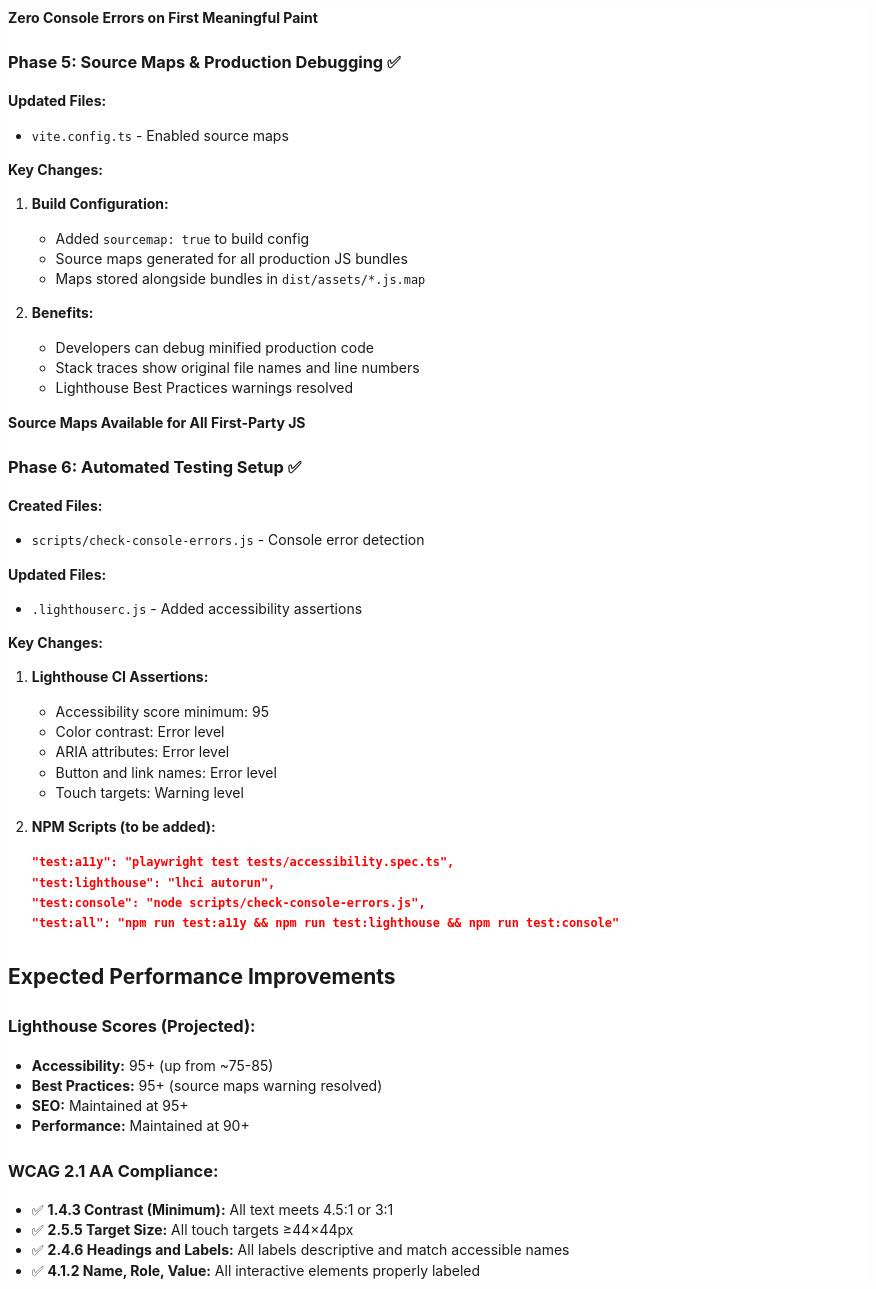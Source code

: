 **Zero Console Errors on First Meaningful Paint**

### Phase 5: Source Maps & Production Debugging ✅
**Updated Files:**
- `vite.config.ts` - Enabled source maps

**Key Changes:**
1. **Build Configuration:**
   - Added `sourcemap: true` to build config
   - Source maps generated for all production JS bundles
   - Maps stored alongside bundles in `dist/assets/*.js.map`

2. **Benefits:**
   - Developers can debug minified production code
   - Stack traces show original file names and line numbers
   - Lighthouse Best Practices warnings resolved

**Source Maps Available for All First-Party JS**

### Phase 6: Automated Testing Setup ✅
**Created Files:**
- `scripts/check-console-errors.js` - Console error detection

**Updated Files:**
- `.lighthouserc.js` - Added accessibility assertions

**Key Changes:**
1. **Lighthouse CI Assertions:**
   - Accessibility score minimum: 95
   - Color contrast: Error level
   - ARIA attributes: Error level
   - Button and link names: Error level
   - Touch targets: Warning level

2. **NPM Scripts (to be added):**
   ```json
   "test:a11y": "playwright test tests/accessibility.spec.ts",
   "test:lighthouse": "lhci autorun",
   "test:console": "node scripts/check-console-errors.js",
   "test:all": "npm run test:a11y && npm run test:lighthouse && npm run test:console"
   ```

## Expected Performance Improvements

### Lighthouse Scores (Projected):
- **Accessibility:** 95+ (up from ~75-85)
- **Best Practices:** 95+ (source maps warning resolved)
- **SEO:** Maintained at 95+
- **Performance:** Maintained at 90+

### WCAG 2.1 AA Compliance:
- ✅ **1.4.3 Contrast (Minimum):** All text meets 4.5:1 or 3:1
- ✅ **2.5.5 Target Size:** All touch targets ≥44×44px
- ✅ **2.4.6 Headings and Labels:** All labels descriptive and match accessible names
- ✅ **4.1.2 Name, Role, Value:** All interactive elements properly labeled
